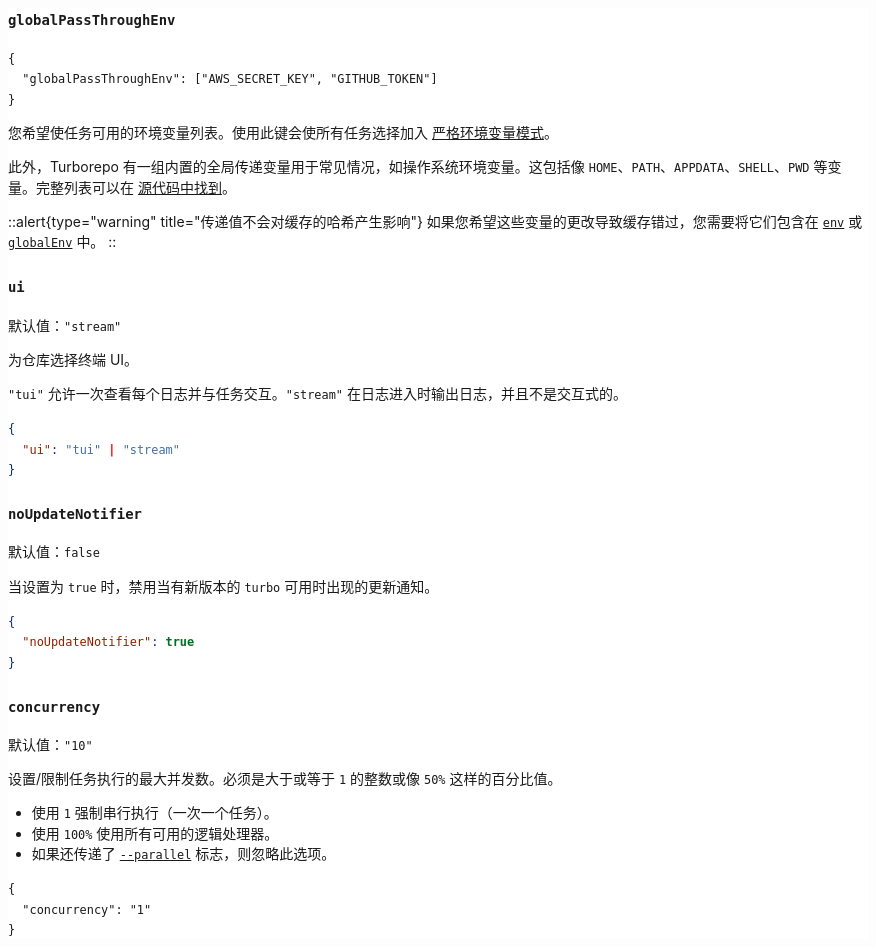 ### `globalPassThroughEnv`

```jsonc title="./turbo.json"
{
  "globalPassThroughEnv": ["AWS_SECRET_KEY", "GITHUB_TOKEN"]
}
```

您希望使任务可用的环境变量列表。使用此键会使所有任务选择加入 [严格环境变量模式](/docs/crafting-your-repository/using-environment-variables#strict-mode)。

此外，Turborepo 有一组内置的全局传递变量用于常见情况，如操作系统环境变量。这包括像 `HOME`、`PATH`、`APPDATA`、`SHELL`、`PWD` 等变量。完整列表可以在 [源代码中找到](https://github.com/vercel/turborepo/blob/main/crates/turborepo-lib/src/task_hash.rs)。

::alert{type="warning" title="传递值不会对缓存的哈希产生影响"}
如果您希望这些变量的更改导致缓存错过，您需要将它们包含在 [`env`](#env) 或 [`globalEnv`](#globalenv) 中。
::

### `ui`

默认值：`"stream"`

为仓库选择终端 UI。

`"tui"` 允许一次查看每个日志并与任务交互。`"stream"` 在日志进入时输出日志，并且不是交互式的。

```json title="./turbo.json"
{
  "ui": "tui" | "stream"
}
```

### `noUpdateNotifier`

默认值：`false`

当设置为 `true` 时，禁用当有新版本的 `turbo` 可用时出现的更新通知。

```json title="./turbo.json"
{
  "noUpdateNotifier": true
}
```

### `concurrency`

默认值：`"10"`

设置/限制任务执行的最大并发数。必须是大于或等于 `1` 的整数或像 `50%` 这样的百分比值。

- 使用 `1` 强制串行执行（一次一个任务）。
- 使用 `100%` 使用所有可用的逻辑处理器。
- 如果还传递了 [`--parallel`](/docs/reference/run#--parallel) 标志，则忽略此选项。

```jsonc title="./turbo.json"
{
  "concurrency": "1"
}
```
